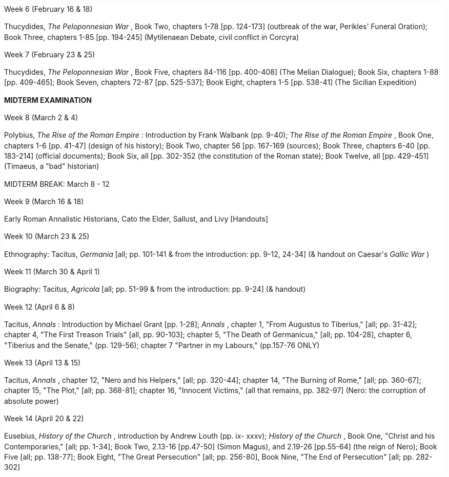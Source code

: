 Week 6 (February 16 & 18)

Thucydides, _The Peloponnesian War_ , Book Two, chapters 1-78 [pp. 124-173]
(outbreak of the war, Perikles' Funeral Oration); Book Three, chapters 1-85
[pp. 194-245] (Mytilenaean Debate, civil conflict in Corcyra)

Week 7 (February 23 & 25)

Thucydides, _The Peloponnesian War_ , Book Five, chapters 84-116 [pp. 400-408]
(The Melian Dialogue); Book Six, chapters 1-88 [pp. 409-465]; Book Seven,
chapters 72-87 [pp. 525-537]; Book Eight, chapters 1-5 [pp. 538-41] (The
Sicilian Expedition)

**MIDTERM EXAMINATION**

Week 8 (March 2 & 4)

Polybius, _The Rise of the Roman Empire_ : Introduction by Frank Walbank (pp.
9-40); _The Rise of the Roman Empire_ , Book One, chapters 1-6 [pp. 41-47]
(design of his history); Book Two, chapter 56 [pp. 167-169 (sources); Book
Three, chapters 6-40 [pp. 183-214] (official documents); Book Six, all [pp.
302-352 (the constitution of the Roman state); Book Twelve, all [pp. 429-451]
(Timaeus, a "bad" historian)

MIDTERM BREAK: March 8 - 12

Week 9 (March 16 & 18)

Early Roman Annalistic Historians, Cato the Elder, Sallust, and Livy
[Handouts]

Week 10 (March 23 & 25)

Ethnography: Tacitus, _Germania_ [all; pp. 101-141  & from the introduction:
pp. 9-12, 24-34] (& handout on Caesar's _Gallic War_ )

Week 11 (March 30 & April 1)

Biography: Tacitus, _Agricola_ [all; pp. 51-99  & from the introduction: pp.
9-24] (& handout)

Week 12 (April 6 & 8)

Tacitus, _Annals_ : Introduction by Michael Grant [pp. 1-28]; _Annals_ ,
chapter 1, "From Augustus to Tiberius," [all; pp. 31-42]; chapter 4, "The
First Treason Trials" [all, pp. 90-103]; chapter 5, "The Death of Germanicus,"
[all; pp. 104-28], chapter 6, "Tiberius and the Senate," (pp. 129-56); chapter
7 "Partner in my Labours," (pp.157-76 ONLY)

Week 13 (April 13 & 15)

Tacitus, _Annals_ , chapter 12, "Nero and his Helpers," [all; pp. 320-44];
chapter 14, "The Burning of Rome," [all; pp. 360-67]; chapter 15, "The Plot,"
[all; pp. 368-81]; chapter 16, "Innocent Victims," (all that remains, pp.
382-97] (Nero: the corruption of absolute power)

Week 14 (April 20 & 22)

Eusebius, _History of the Church_ , introduction by Andrew Louth (pp. ix-
xxxv); _History of the Church_ , Book One, "Christ and his Contemporaries,"
[all; pp. 1-34]; Book Two, 2.13-16 [pp.47-50] (Simon Magus), and 2.19-26
[pp.55-64] (the reign of Nero); Book Five [all; pp. 138-77]; Book Eight, "The
Great Persecution" [all; pp. 256-80], Book Nine, "The End of Persecution"
[all; pp. 282-302]

